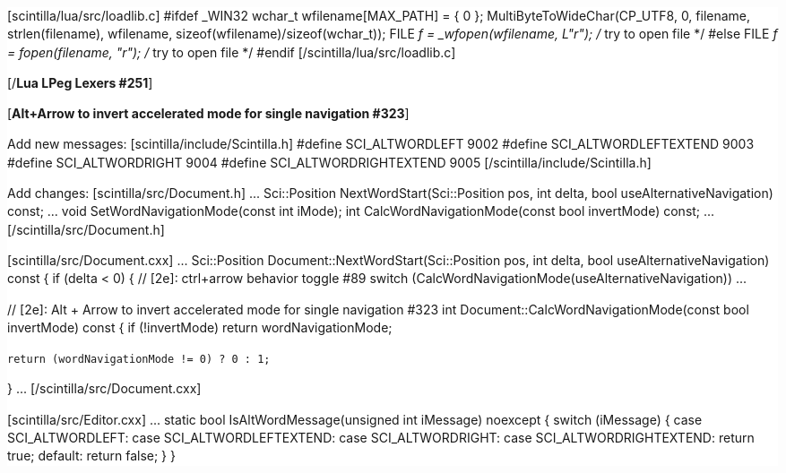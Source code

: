 [scintilla/lua/src/loadlib.c]
#ifdef _WIN32
  wchar_t wfilename[MAX_PATH] = { 0 };
  MultiByteToWideChar(CP_UTF8, 0, filename, strlen(filename), wfilename, sizeof(wfilename)/sizeof(wchar_t));
  FILE *f = _wfopen(wfilename, L"r");  /* try to open file */
#else
  FILE *f = fopen(filename, "r");  /* try to open file */
#endif
[/scintilla/lua/src/loadlib.c]

[/**Lua LPeg Lexers #251**]


[**Alt+Arrow to invert accelerated mode for single navigation #323**]

Add new messages:
[scintilla/include/Scintilla.h]
#define SCI_ALTWORDLEFT 9002
#define SCI_ALTWORDLEFTEXTEND 9003
#define SCI_ALTWORDRIGHT 9004
#define SCI_ALTWORDRIGHTEXTEND 9005
[/scintilla/include/Scintilla.h]

Add changes:
[scintilla/src/Document.h]
...
    Sci::Position NextWordStart(Sci::Position pos, int delta, bool useAlternativeNavigation) const;
...
    void SetWordNavigationMode(const int iMode);
    int CalcWordNavigationMode(const bool invertMode) const;
...
[/scintilla/src/Document.h]

[scintilla/src/Document.cxx]
...
Sci::Position Document::NextWordStart(Sci::Position pos, int delta, bool useAlternativeNavigation) const {
    if (delta < 0) {
        // [2e]: ctrl+arrow behavior toggle #89
        switch (CalcWordNavigationMode(useAlternativeNavigation))
...

// [2e]: Alt + Arrow to invert accelerated mode for single navigation #323
int Document::CalcWordNavigationMode(const bool invertMode) const
{
    if (!invertMode)
        return wordNavigationMode;

    return (wordNavigationMode != 0) ? 0 : 1;
}
...
[/scintilla/src/Document.cxx]

[scintilla/src/Editor.cxx]
...
static bool IsAltWordMessage(unsigned int iMessage) noexcept {
    switch (iMessage) {
    case SCI_ALTWORDLEFT:
    case SCI_ALTWORDLEFTEXTEND:
    case SCI_ALTWORDRIGHT:
    case SCI_ALTWORDRIGHTEXTEND:
        return true;
    default:
        return false;
    }
}
